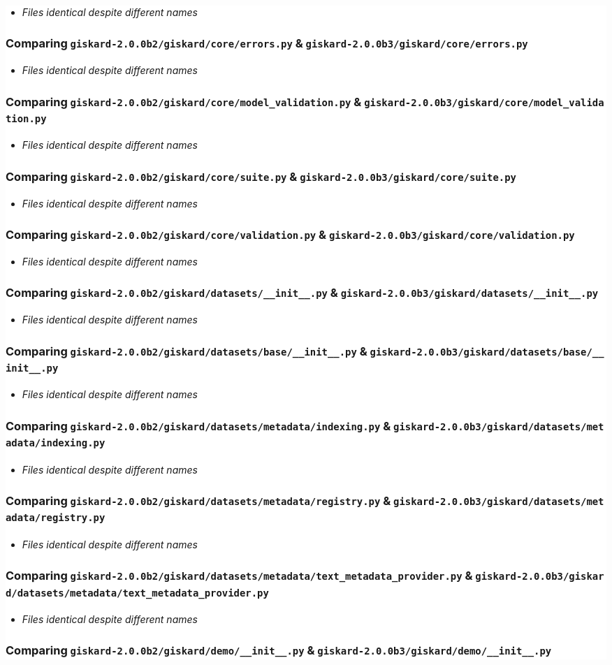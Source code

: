  * *Files identical despite different names*

### Comparing `giskard-2.0.0b2/giskard/core/errors.py` & `giskard-2.0.0b3/giskard/core/errors.py`

 * *Files identical despite different names*

### Comparing `giskard-2.0.0b2/giskard/core/model_validation.py` & `giskard-2.0.0b3/giskard/core/model_validation.py`

 * *Files identical despite different names*

### Comparing `giskard-2.0.0b2/giskard/core/suite.py` & `giskard-2.0.0b3/giskard/core/suite.py`

 * *Files identical despite different names*

### Comparing `giskard-2.0.0b2/giskard/core/validation.py` & `giskard-2.0.0b3/giskard/core/validation.py`

 * *Files identical despite different names*

### Comparing `giskard-2.0.0b2/giskard/datasets/__init__.py` & `giskard-2.0.0b3/giskard/datasets/__init__.py`

 * *Files identical despite different names*

### Comparing `giskard-2.0.0b2/giskard/datasets/base/__init__.py` & `giskard-2.0.0b3/giskard/datasets/base/__init__.py`

 * *Files identical despite different names*

### Comparing `giskard-2.0.0b2/giskard/datasets/metadata/indexing.py` & `giskard-2.0.0b3/giskard/datasets/metadata/indexing.py`

 * *Files identical despite different names*

### Comparing `giskard-2.0.0b2/giskard/datasets/metadata/registry.py` & `giskard-2.0.0b3/giskard/datasets/metadata/registry.py`

 * *Files identical despite different names*

### Comparing `giskard-2.0.0b2/giskard/datasets/metadata/text_metadata_provider.py` & `giskard-2.0.0b3/giskard/datasets/metadata/text_metadata_provider.py`

 * *Files identical despite different names*

### Comparing `giskard-2.0.0b2/giskard/demo/__init__.py` & `giskard-2.0.0b3/giskard/demo/__init__.py`
